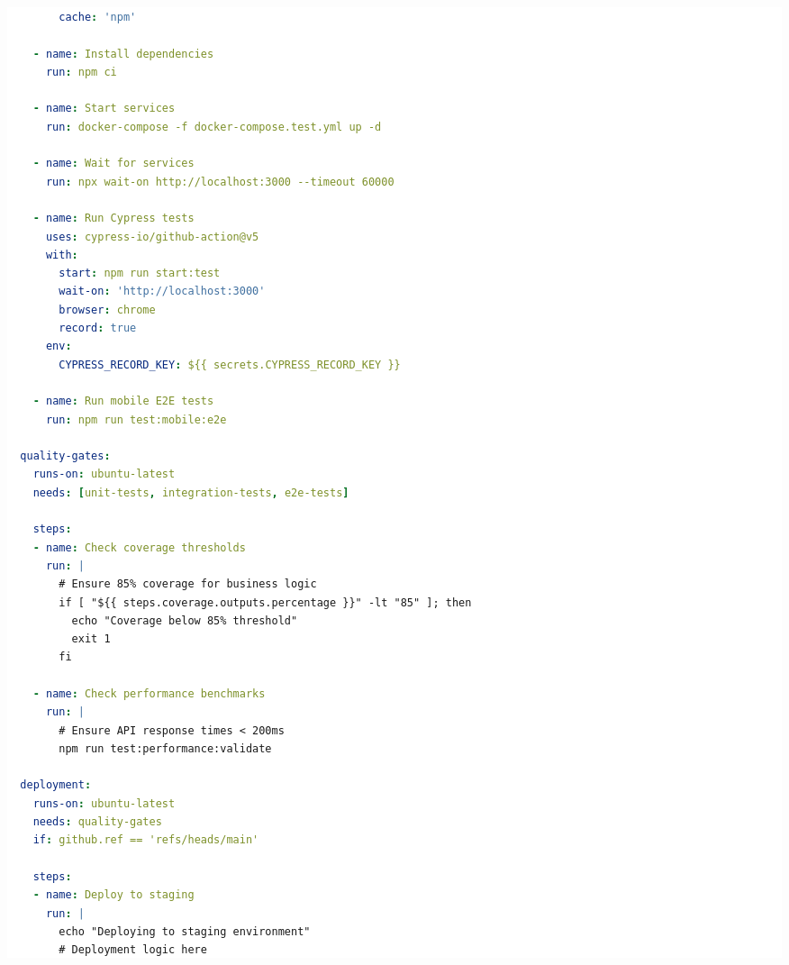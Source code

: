 ```yaml
        cache: 'npm'
    
    - name: Install dependencies
      run: npm ci
    
    - name: Start services
      run: docker-compose -f docker-compose.test.yml up -d
    
    - name: Wait for services
      run: npx wait-on http://localhost:3000 --timeout 60000
    
    - name: Run Cypress tests
      uses: cypress-io/github-action@v5
      with:
        start: npm run start:test
        wait-on: 'http://localhost:3000'
        browser: chrome
        record: true
      env:
        CYPRESS_RECORD_KEY: ${{ secrets.CYPRESS_RECORD_KEY }}
    
    - name: Run mobile E2E tests
      run: npm run test:mobile:e2e

  quality-gates:
    runs-on: ubuntu-latest
    needs: [unit-tests, integration-tests, e2e-tests]
    
    steps:
    - name: Check coverage thresholds
      run: |
        # Ensure 85% coverage for business logic
        if [ "${{ steps.coverage.outputs.percentage }}" -lt "85" ]; then
          echo "Coverage below 85% threshold"
          exit 1
        fi
    
    - name: Check performance benchmarks
      run: |
        # Ensure API response times < 200ms
        npm run test:performance:validate

  deployment:
    runs-on: ubuntu-latest
    needs: quality-gates
    if: github.ref == 'refs/heads/main'
    
    steps:
    - name: Deploy to staging
      run: |
        echo "Deploying to staging environment"
        # Deployment logic here
```
